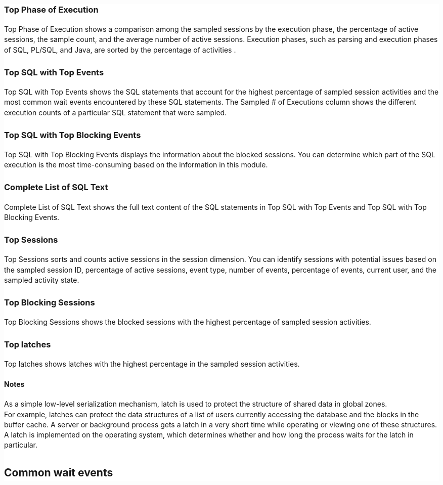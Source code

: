 ### Top Phase of Execution

Top Phase of Execution shows a comparison among the sampled sessions by the execution phase, the percentage of active sessions, the sample count, and the average number of active sessions. Execution phases, such as parsing and execution phases of SQL, PL/SQL, and Java, are sorted by the percentage of activities . 

### Top SQL with Top Events

Top SQL with Top Events shows the SQL statements that account for the highest percentage of sampled session activities and the most common wait events encountered by these SQL statements. The Sampled # of Executions column shows the different execution counts of a particular SQL statement that were sampled. 

### Top SQL with Top Blocking Events

Top SQL with Top Blocking Events displays the information about the blocked sessions. You can determine which part of the SQL execution is the most time-consuming based on the information in this module. 

### Complete List of SQL Text

Complete List of SQL Text shows the full text content of the SQL statements in Top SQL with Top Events and Top SQL with Top Blocking Events. 

### Top Sessions

Top Sessions sorts and counts active sessions in the session dimension. You can identify sessions with potential issues based on the sampled session ID, percentage of active sessions, event type, number of events, percentage of events, current user, and the sampled activity state. 

### Top Blocking Sessions

Top Blocking Sessions shows the blocked sessions with the highest percentage of sampled session activities. 

### Top latches

Top latches shows latches with the highest percentage in the sampled session activities. 
<main id="notice" type='explain'>
<main id="notice" type='explain'>
  <h4>Notes</h4>
  <p>As a simple low-level serialization mechanism, latch is used to protect the structure of shared data in global zones.<br> 
For example, latches can protect the data structures of a list of users currently accessing the database and the blocks in the buffer cache. A server or background process gets a latch in a very short time while operating or viewing one of these structures. A latch is implemented on the operating system, which determines whether and how long the process waits for the latch in particular. </p>
</main>

## Common wait events
